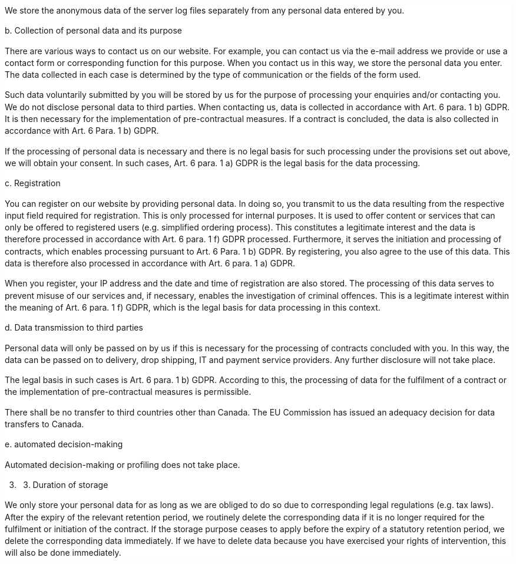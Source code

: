 We store the anonymous data of the server log files separately from any personal data entered by you.

b. Collection of personal data and its purpose

There are various ways to contact us on our website. For example, you can contact us via the e-mail address we provide or use a contact form or corresponding function for this purpose. When you contact us in this way, we store the personal data you enter. The data collected in each case is determined by the type of communication or the fields of the form used.

Such data voluntarily submitted by you will be stored by us for the purpose of processing your enquiries and/or contacting you. We do not disclose personal data to third parties. When contacting us, data is collected in accordance with Art. 6 para. 1 b) GDPR. It is then necessary for the implementation of pre-contractual measures. If a contract is concluded, the data is also collected in accordance with Art. 6 Para. 1 b) GDPR.

If the processing of personal data is necessary and there is no legal basis for such processing under the provisions set out above, we will obtain your consent. In such cases, Art. 6 para. 1 a) GDPR is the legal basis for the data processing.

c. Registration

You can register on our website by providing personal data. In doing so, you transmit to us the data resulting from the respective input field required for registration. This is only processed for internal purposes. It is used to offer content or services that can only be offered to registered users (e.g. simplified ordering process). This constitutes a legitimate interest and the data is therefore processed in accordance with Art. 6 para. 1 f) GDPR processed. Furthermore, it serves the initiation and processing of contracts, which enables processing pursuant to Art. 6 Para. 1 b) GDPR. By registering, you also agree to the use of this data. This data is therefore also processed in accordance with Art. 6 para. 1 a) GDPR.

When you register, your IP address and the date and time of registration are also stored. The processing of this data serves to prevent misuse of our services and, if necessary, enables the investigation of criminal offences. This is a legitimate interest within the meaning of Art. 6 para. 1 f) GDPR, which is the legal basis for data processing in this context.

d. Data transmission to third parties

Personal data will only be passed on by us if this is necessary for the processing of contracts concluded with you. In this way, the data can be passed on to delivery, drop shipping, IT and payment service providers. Any further disclosure will not take place.

The legal basis in such cases is Art. 6 para. 1 b) GDPR. According to this, the processing of data for the fulfilment of a contract or the implementation of pre-contractual measures is permissible.

There shall be no transfer to third countries other than Canada. The EU Commission has issued an adequacy decision for data transfers to Canada.  

e. automated decision-making

Automated decision-making or profiling does not take place.

3. 3.	Duration of storage

We only store your personal data for as long as we are obliged to do so due to corresponding legal regulations (e.g. tax laws). After the expiry of the relevant retention period, we routinely delete the corresponding data if it is no longer required for the fulfilment or initiation of the contract. If the storage purpose ceases to apply before the expiry of a statutory retention period, we delete the corresponding data immediately. If we have to delete data because you have exercised your rights of intervention, this will also be done immediately.
